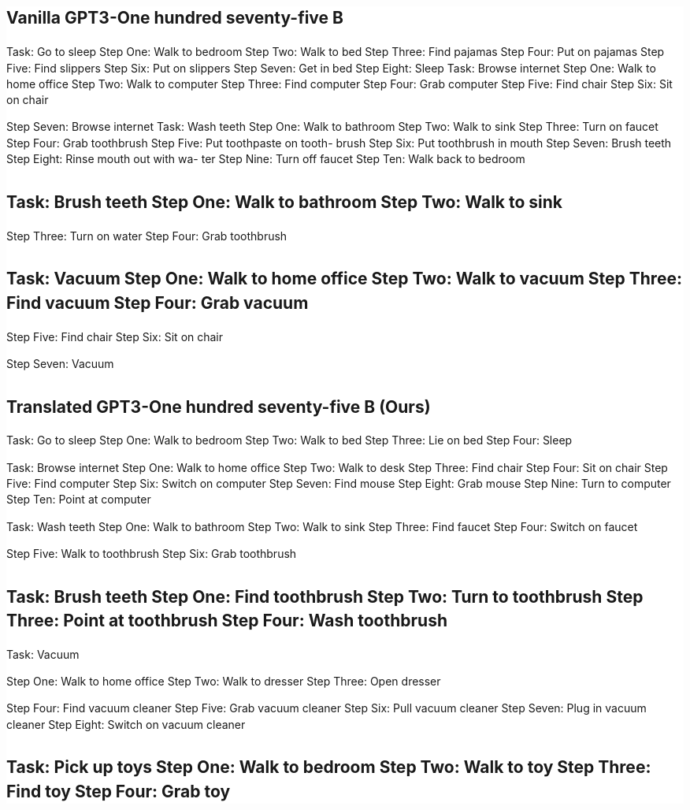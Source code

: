 
## Vanilla GPT3-One hundred seventy-five B

Task: Go to sleep Step One: Walk to bedroom Step Two: Walk to bed Step Three: Find pajamas Step Four: Put on pajamas Step Five: Find slippers Step Six: Put on slippers Step Seven: Get in bed Step Eight: Sleep Task: Browse internet Step One: Walk to home office Step Two: Walk to computer Step Three: Find computer Step Four: Grab computer Step Five: Find chair Step Six: Sit on chair

Step Seven: Browse internet Task: Wash teeth Step One: Walk to bathroom Step Two: Walk to sink Step Three: Turn on faucet Step Four: Grab toothbrush Step Five: Put toothpaste on tooth- brush Step Six: Put toothbrush in mouth Step Seven: Brush teeth Step Eight: Rinse mouth out with wa- ter Step Nine: Turn off faucet Step Ten: Walk back to bedroom


## Task: Brush teeth Step One: Walk to bathroom Step Two: Walk to sink

Step Three: Turn on water Step Four: Grab toothbrush


## Task: Vacuum Step One: Walk to home office Step Two: Walk to vacuum Step Three: Find vacuum Step Four: Grab vacuum

Step Five: Find chair Step Six: Sit on chair

Step Seven: Vacuum


## Translated GPT3-One hundred seventy-five B (Ours)

Task: Go to sleep Step One: Walk to bedroom Step Two: Walk to bed Step Three: Lie on bed Step Four: Sleep

Task: Browse internet Step One: Walk to home office Step Two: Walk to desk Step Three: Find chair Step Four: Sit on chair Step Five: Find computer Step Six: Switch on computer Step Seven: Find mouse Step Eight: Grab mouse Step Nine: Turn to computer Step Ten: Point at computer

Task: Wash teeth Step One: Walk to bathroom Step Two: Walk to sink Step Three: Find faucet Step Four: Switch on faucet

Step Five: Walk to toothbrush Step Six: Grab toothbrush


## Task: Brush teeth Step One: Find toothbrush Step Two: Turn to toothbrush Step Three: Point at toothbrush Step Four: Wash toothbrush

Task: Vacuum

Step One: Walk to home office Step Two: Walk to dresser Step Three: Open dresser

Step Four: Find vacuum cleaner Step Five: Grab vacuum cleaner Step Six: Pull vacuum cleaner Step Seven: Plug in vacuum cleaner Step Eight: Switch on vacuum cleaner


## Task: Pick up toys Step One: Walk to bedroom Step Two: Walk to toy Step Three: Find toy Step Four: Grab toy
